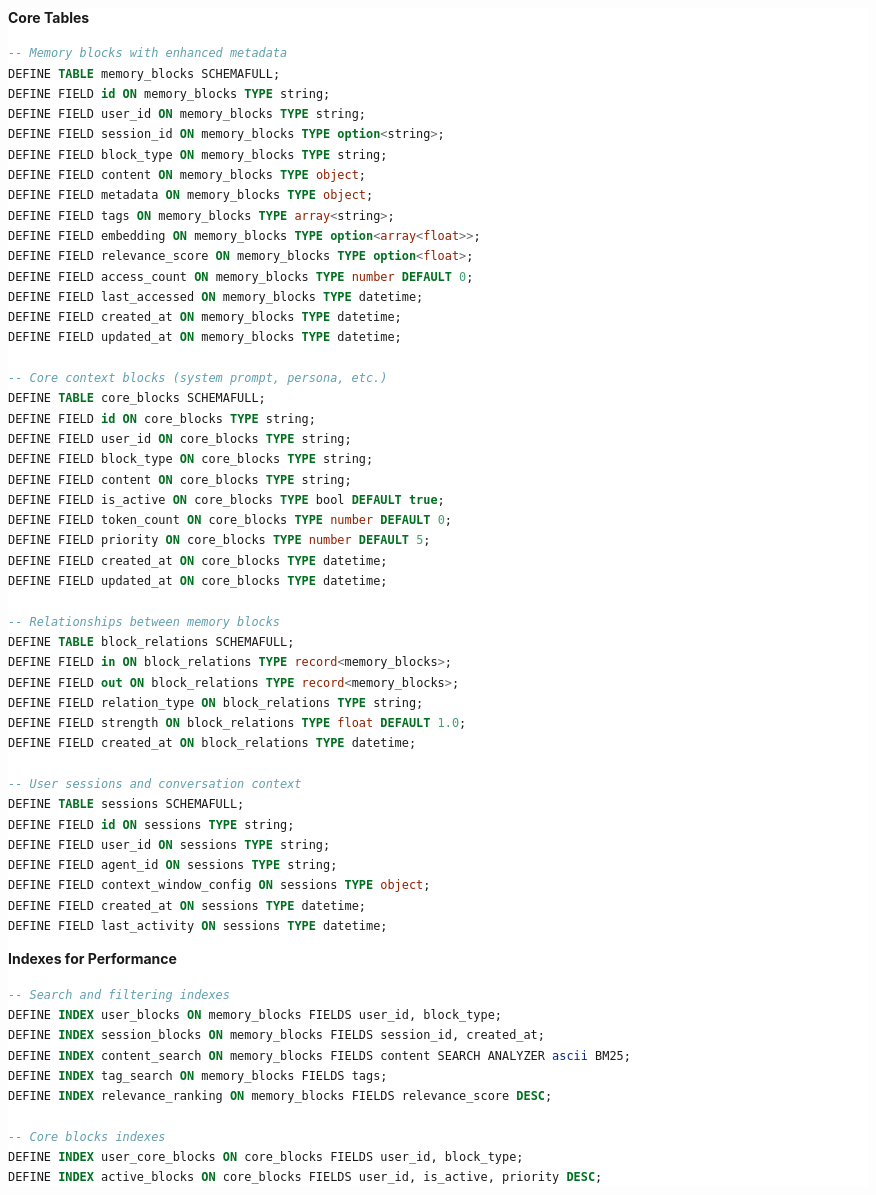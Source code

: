 **Core Tables**

```sql
-- Memory blocks with enhanced metadata
DEFINE TABLE memory_blocks SCHEMAFULL;
DEFINE FIELD id ON memory_blocks TYPE string;
DEFINE FIELD user_id ON memory_blocks TYPE string;
DEFINE FIELD session_id ON memory_blocks TYPE option<string>;
DEFINE FIELD block_type ON memory_blocks TYPE string;
DEFINE FIELD content ON memory_blocks TYPE object;
DEFINE FIELD metadata ON memory_blocks TYPE object;
DEFINE FIELD tags ON memory_blocks TYPE array<string>;
DEFINE FIELD embedding ON memory_blocks TYPE option<array<float>>;
DEFINE FIELD relevance_score ON memory_blocks TYPE option<float>;
DEFINE FIELD access_count ON memory_blocks TYPE number DEFAULT 0;
DEFINE FIELD last_accessed ON memory_blocks TYPE datetime;
DEFINE FIELD created_at ON memory_blocks TYPE datetime;
DEFINE FIELD updated_at ON memory_blocks TYPE datetime;

-- Core context blocks (system prompt, persona, etc.)
DEFINE TABLE core_blocks SCHEMAFULL;
DEFINE FIELD id ON core_blocks TYPE string;
DEFINE FIELD user_id ON core_blocks TYPE string;
DEFINE FIELD block_type ON core_blocks TYPE string;
DEFINE FIELD content ON core_blocks TYPE string;
DEFINE FIELD is_active ON core_blocks TYPE bool DEFAULT true;
DEFINE FIELD token_count ON core_blocks TYPE number DEFAULT 0;
DEFINE FIELD priority ON core_blocks TYPE number DEFAULT 5;
DEFINE FIELD created_at ON core_blocks TYPE datetime;
DEFINE FIELD updated_at ON core_blocks TYPE datetime;

-- Relationships between memory blocks
DEFINE TABLE block_relations SCHEMAFULL;
DEFINE FIELD in ON block_relations TYPE record<memory_blocks>;
DEFINE FIELD out ON block_relations TYPE record<memory_blocks>;
DEFINE FIELD relation_type ON block_relations TYPE string;
DEFINE FIELD strength ON block_relations TYPE float DEFAULT 1.0;
DEFINE FIELD created_at ON block_relations TYPE datetime;

-- User sessions and conversation context
DEFINE TABLE sessions SCHEMAFULL;
DEFINE FIELD id ON sessions TYPE string;
DEFINE FIELD user_id ON sessions TYPE string;
DEFINE FIELD agent_id ON sessions TYPE string;
DEFINE FIELD context_window_config ON sessions TYPE object;
DEFINE FIELD created_at ON sessions TYPE datetime;
DEFINE FIELD last_activity ON sessions TYPE datetime;
```

**Indexes for Performance**
```sql
-- Search and filtering indexes
DEFINE INDEX user_blocks ON memory_blocks FIELDS user_id, block_type;
DEFINE INDEX session_blocks ON memory_blocks FIELDS session_id, created_at;
DEFINE INDEX content_search ON memory_blocks FIELDS content SEARCH ANALYZER ascii BM25;
DEFINE INDEX tag_search ON memory_blocks FIELDS tags;
DEFINE INDEX relevance_ranking ON memory_blocks FIELDS relevance_score DESC;

-- Core blocks indexes
DEFINE INDEX user_core_blocks ON core_blocks FIELDS user_id, block_type;
DEFINE INDEX active_blocks ON core_blocks FIELDS user_id, is_active, priority DESC;
```
